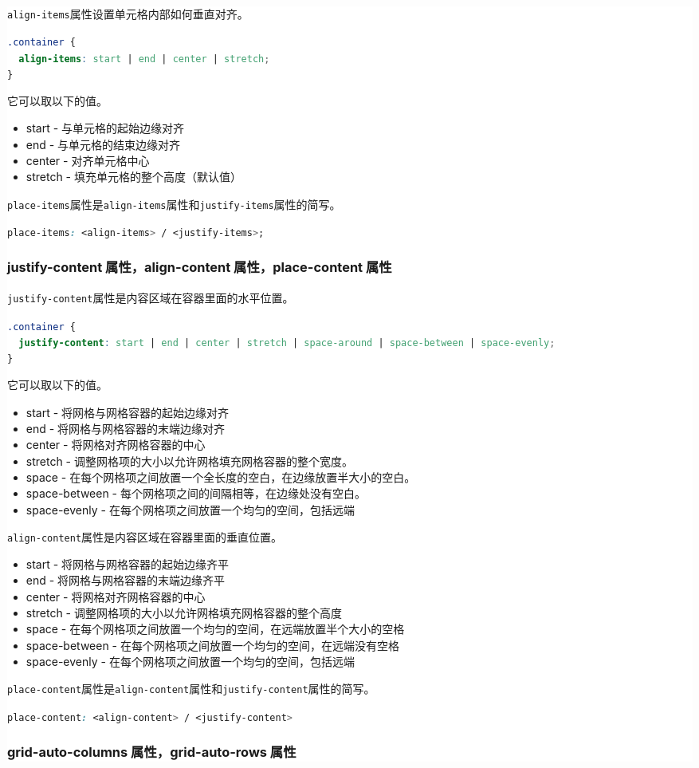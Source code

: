`align-items`属性设置单元格内部如何垂直对齐。

```css
.container {
  align-items: start | end | center | stretch;
}
```

它可以取以下的值。

- start - 与单元格的起始边缘对齐
- end - 与单元格的结束边缘对齐
- center - 对齐单元格中心
- stretch - 填充单元格的整个高度（默认值）

`place-items`属性是`align-items`属性和`justify-items`属性的简写。

```css
place-items: <align-items> / <justify-items>;
```

### justify-content 属性，align-content 属性，place-content 属性

`justify-content`属性是内容区域在容器里面的水平位置。

```css
.container {
  justify-content: start | end | center | stretch | space-around | space-between | space-evenly;
}
```

它可以取以下的值。

- start - 将网格与网格容器的起始边缘对齐
- end - 将网格与网格容器的末端边缘对齐
- center - 将网格对齐网格容器的中心
- stretch - 调整网格项的大小以允许网格填充网格容器的整个宽度。
- space - 在每个网格项之间放置一个全长度的空白，在边缘放置半大小的空白。
- space-between - 每个网格项之间的间隔相等，在边缘处没有空白。
- space-evenly - 在每个网格项之间放置一个均匀的空间，包括远端

`align-content`属性是内容区域在容器里面的垂直位置。

- start - 将网格与网格容器的起始边缘齐平
- end - 将网格与网格容器的末端边缘齐平
- center - 将网格对齐网格容器的中心
- stretch - 调整网格项的大小以允许网格填充网格容器的整个高度
- space - 在每个网格项之间放置一个均匀的空间，在远端放置半个大小的空格
- space-between - 在每个网格项之间放置一个均匀的空间，在远端没有空格
- space-evenly - 在每个网格项之间放置一个均匀的空间，包括远端

`place-content`属性是`align-content`属性和`justify-content`属性的简写。

```css
place-content: <align-content> / <justify-content>
```

### grid-auto-columns 属性，grid-auto-rows 属性
